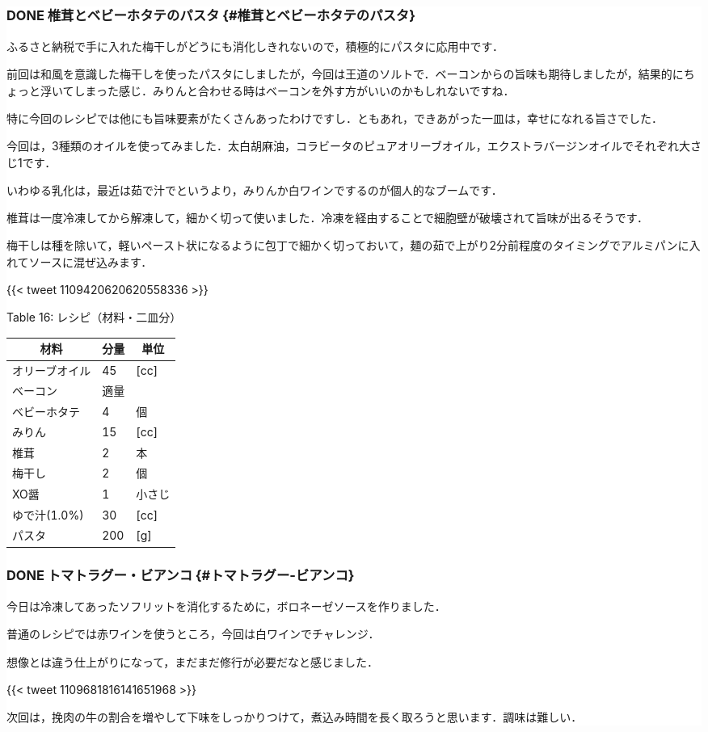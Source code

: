 
### <span class="org-todo done DONE">DONE</span> 椎茸とベビーホタテのパスタ {#椎茸とベビーホタテのパスタ}

ふるさと納税で手に入れた梅干しがどうにも消化しきれないので，積極的にパスタに応用中です．

前回は和風を意識した梅干しを使ったパスタにしましたが，今回は王道のソルトで．ベーコンからの旨味も期待しましたが，結果的にちょっと浮いてしまった感じ．みりんと合わせる時はベーコンを外す方がいいのかもしれないですね．

特に今回のレシピでは他にも旨味要素がたくさんあったわけですし．ともあれ，できあがった一皿は，幸せになれる旨さでした．

今回は，3種類のオイルを使ってみました．太白胡麻油，コラビータのピュアオリーブオイル，エクストラバージンオイルでそれぞれ大さじ1です．

いわゆる乳化は，最近は茹で汁でというより，みりんか白ワインでするのが個人的なブームです．

椎茸は一度冷凍してから解凍して，細かく切って使いました．冷凍を経由することで細胞壁が破壊されて旨味が出るそうです．

梅干しは種を除いて，軽いペースト状になるように包丁で細かく切っておいて，麺の茹で上がり2分前程度のタイミングでアルミパンに入れてソースに混ぜ込みます．

{{< tweet 1109420620620558336 >}}

<div class="table-caption">
  <span class="table-number">Table 16</span>:
  レシピ（材料・二皿分）
</div>

| 材料      | 分量 | 単位 |
|---------|----|----|
| オリーブオイル | 45  | [cc] |
| ベーコン  | 適量 |      |
| ベビーホタテ | 4   | 個   |
| みりん    | 15  | [cc] |
| 椎茸      | 2   | 本   |
| 梅干し    | 2   | 個   |
| XO醤      | 1   | 小さじ |
| ゆで汁(1.0%) | 30  | [cc] |
| パスタ    | 200 | [g]  |


### <span class="org-todo done DONE">DONE</span> トマトラグー・ビアンコ {#トマトラグー-ビアンコ}

今日は冷凍してあったソフリットを消化するために，ボロネーゼソースを作りました．

普通のレシピでは赤ワインを使うところ，今回は白ワインでチャレンジ．

想像とは違う仕上がりになって，まだまだ修行が必要だなと感じました．

{{< tweet 1109681816141651968 >}}

次回は，挽肉の牛の割合を増やして下味をしっかりつけて，煮込み時間を長く取ろうと思います．調味は難しい．
